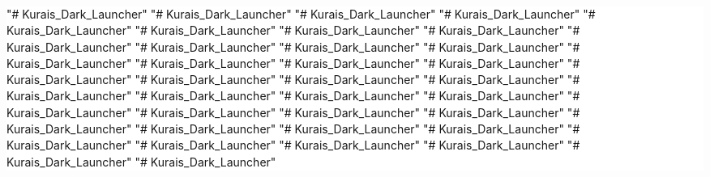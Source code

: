 "# Kurais_Dark_Launcher" 
"# Kurais_Dark_Launcher" 
"# Kurais_Dark_Launcher" 
"# Kurais_Dark_Launcher" 
"# Kurais_Dark_Launcher" 
"# Kurais_Dark_Launcher" 
"# Kurais_Dark_Launcher" 
"# Kurais_Dark_Launcher" 
"# Kurais_Dark_Launcher" 
"# Kurais_Dark_Launcher" 
"# Kurais_Dark_Launcher" 
"# Kurais_Dark_Launcher" 
"# Kurais_Dark_Launcher" 
"# Kurais_Dark_Launcher" 
"# Kurais_Dark_Launcher" 
"# Kurais_Dark_Launcher" 
"# Kurais_Dark_Launcher" 
"# Kurais_Dark_Launcher" 
"# Kurais_Dark_Launcher" 
"# Kurais_Dark_Launcher" 
"# Kurais_Dark_Launcher" 
"# Kurais_Dark_Launcher" 
"# Kurais_Dark_Launcher" 
"# Kurais_Dark_Launcher" 
"# Kurais_Dark_Launcher" 
"# Kurais_Dark_Launcher" 
"# Kurais_Dark_Launcher" 
"# Kurais_Dark_Launcher" 
"# Kurais_Dark_Launcher" 
"# Kurais_Dark_Launcher" 
"# Kurais_Dark_Launcher" 
"# Kurais_Dark_Launcher" 
"# Kurais_Dark_Launcher" 
"# Kurais_Dark_Launcher" 
"# Kurais_Dark_Launcher" 
"# Kurais_Dark_Launcher" 
"# Kurais_Dark_Launcher" 
"# Kurais_Dark_Launcher" 
